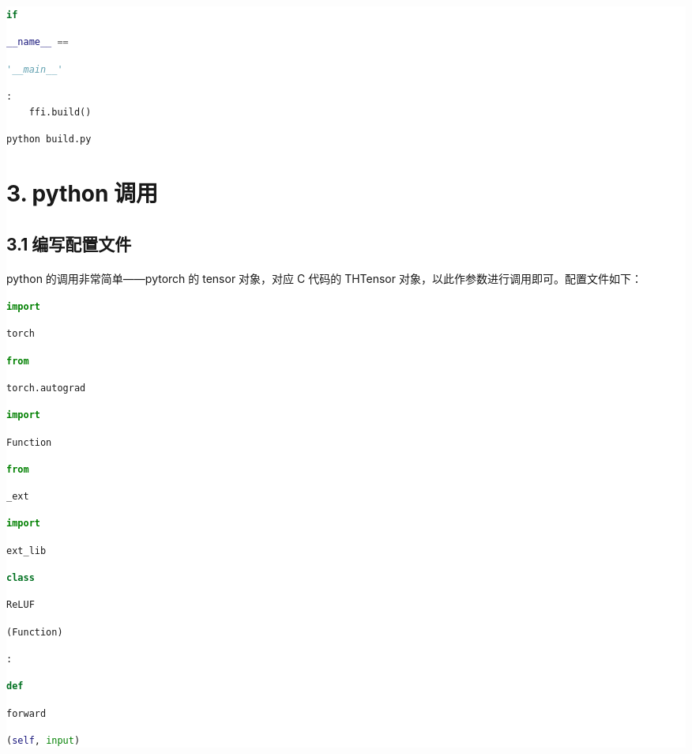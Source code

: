 ```python
if
```
```python
__name__ ==
```
```python
'__main__'
```
```python
:
    ffi.build()
```
```python
python build.py
```
# 3. python 调用
## 3.1 编写配置文件
python 的调用非常简单——pytorch 的 tensor 对象，对应 C 代码的 THTensor 对象，以此作参数进行调用即可。配置文件如下：
```python
import
```
```python
torch
```
```python
from
```
```python
torch.autograd
```
```python
import
```
```python
Function
```
```python
from
```
```python
_ext
```
```python
import
```
```python
ext_lib
```
```python
class
```
```python
ReLUF
```
```python
(Function)
```
```python
:
```
```python
def
```
```python
forward
```
```python
(self, input)
```